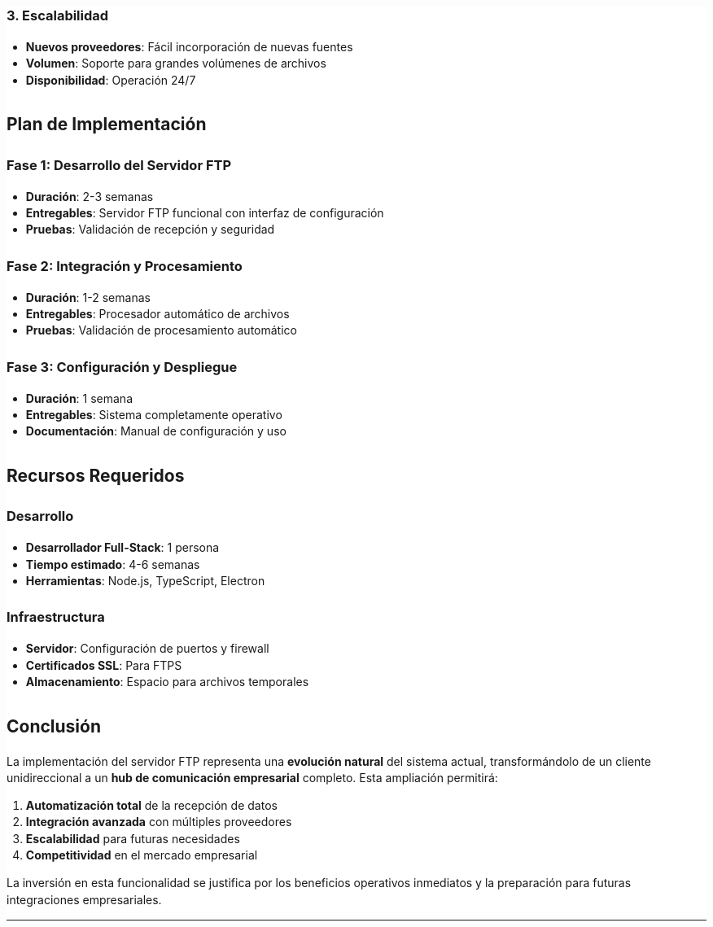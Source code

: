 ### 3. **Escalabilidad**
- **Nuevos proveedores**: Fácil incorporación de nuevas fuentes
- **Volumen**: Soporte para grandes volúmenes de archivos
- **Disponibilidad**: Operación 24/7

## Plan de Implementación

### Fase 1: Desarrollo del Servidor FTP
- **Duración**: 2-3 semanas
- **Entregables**: Servidor FTP funcional con interfaz de configuración
- **Pruebas**: Validación de recepción y seguridad

### Fase 2: Integración y Procesamiento
- **Duración**: 1-2 semanas
- **Entregables**: Procesador automático de archivos
- **Pruebas**: Validación de procesamiento automático

### Fase 3: Configuración y Despliegue
- **Duración**: 1 semana
- **Entregables**: Sistema completamente operativo
- **Documentación**: Manual de configuración y uso

## Recursos Requeridos

### Desarrollo
- **Desarrollador Full-Stack**: 1 persona
- **Tiempo estimado**: 4-6 semanas
- **Herramientas**: Node.js, TypeScript, Electron

### Infraestructura
- **Servidor**: Configuración de puertos y firewall
- **Certificados SSL**: Para FTPS
- **Almacenamiento**: Espacio para archivos temporales

## Conclusión

La implementación del servidor FTP representa una **evolución natural** del sistema actual, transformándolo de un cliente unidireccional a un **hub de comunicación empresarial** completo. Esta ampliación permitirá:

1. **Automatización total** de la recepción de datos
2. **Integración avanzada** con múltiples proveedores
3. **Escalabilidad** para futuras necesidades
4. **Competitividad** en el mercado empresarial

La inversión en esta funcionalidad se justifica por los beneficios operativos inmediatos y la preparación para futuras integraciones empresariales.

---
